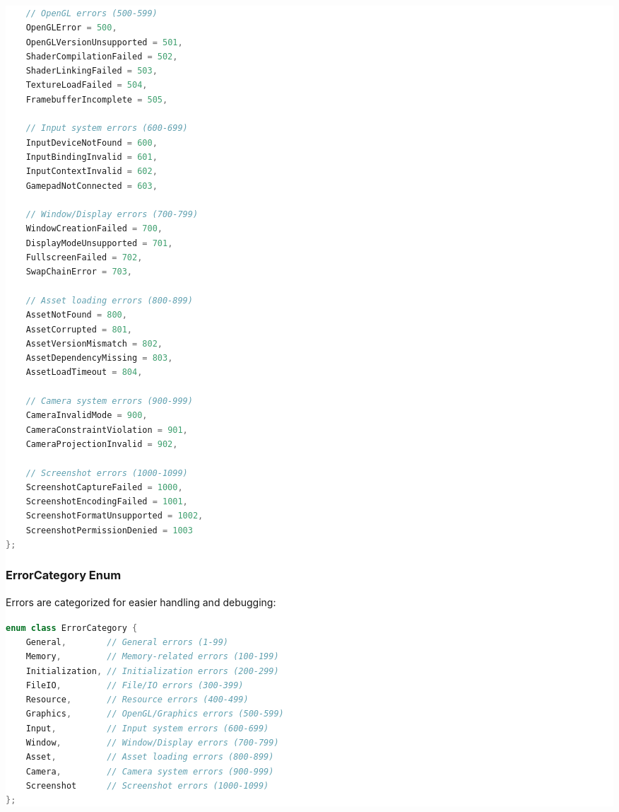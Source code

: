 ```cpp
    // OpenGL errors (500-599)
    OpenGLError = 500,
    OpenGLVersionUnsupported = 501,
    ShaderCompilationFailed = 502,
    ShaderLinkingFailed = 503,
    TextureLoadFailed = 504,
    FramebufferIncomplete = 505,
    
    // Input system errors (600-699)
    InputDeviceNotFound = 600,
    InputBindingInvalid = 601,
    InputContextInvalid = 602,
    GamepadNotConnected = 603,
    
    // Window/Display errors (700-799)
    WindowCreationFailed = 700,
    DisplayModeUnsupported = 701,
    FullscreenFailed = 702,
    SwapChainError = 703,
    
    // Asset loading errors (800-899)
    AssetNotFound = 800,
    AssetCorrupted = 801,
    AssetVersionMismatch = 802,
    AssetDependencyMissing = 803,
    AssetLoadTimeout = 804,
    
    // Camera system errors (900-999)
    CameraInvalidMode = 900,
    CameraConstraintViolation = 901,
    CameraProjectionInvalid = 902,
    
    // Screenshot errors (1000-1099)
    ScreenshotCaptureFailed = 1000,
    ScreenshotEncodingFailed = 1001,
    ScreenshotFormatUnsupported = 1002,
    ScreenshotPermissionDenied = 1003
};
```

### ErrorCategory Enum

Errors are categorized for easier handling and debugging:

```cpp
enum class ErrorCategory {
    General,        // General errors (1-99)
    Memory,         // Memory-related errors (100-199)
    Initialization, // Initialization errors (200-299)
    FileIO,         // File/IO errors (300-399)
    Resource,       // Resource errors (400-499)
    Graphics,       // OpenGL/Graphics errors (500-599)
    Input,          // Input system errors (600-699)
    Window,         // Window/Display errors (700-799)
    Asset,          // Asset loading errors (800-899)
    Camera,         // Camera system errors (900-999)
    Screenshot      // Screenshot errors (1000-1099)
};
```
